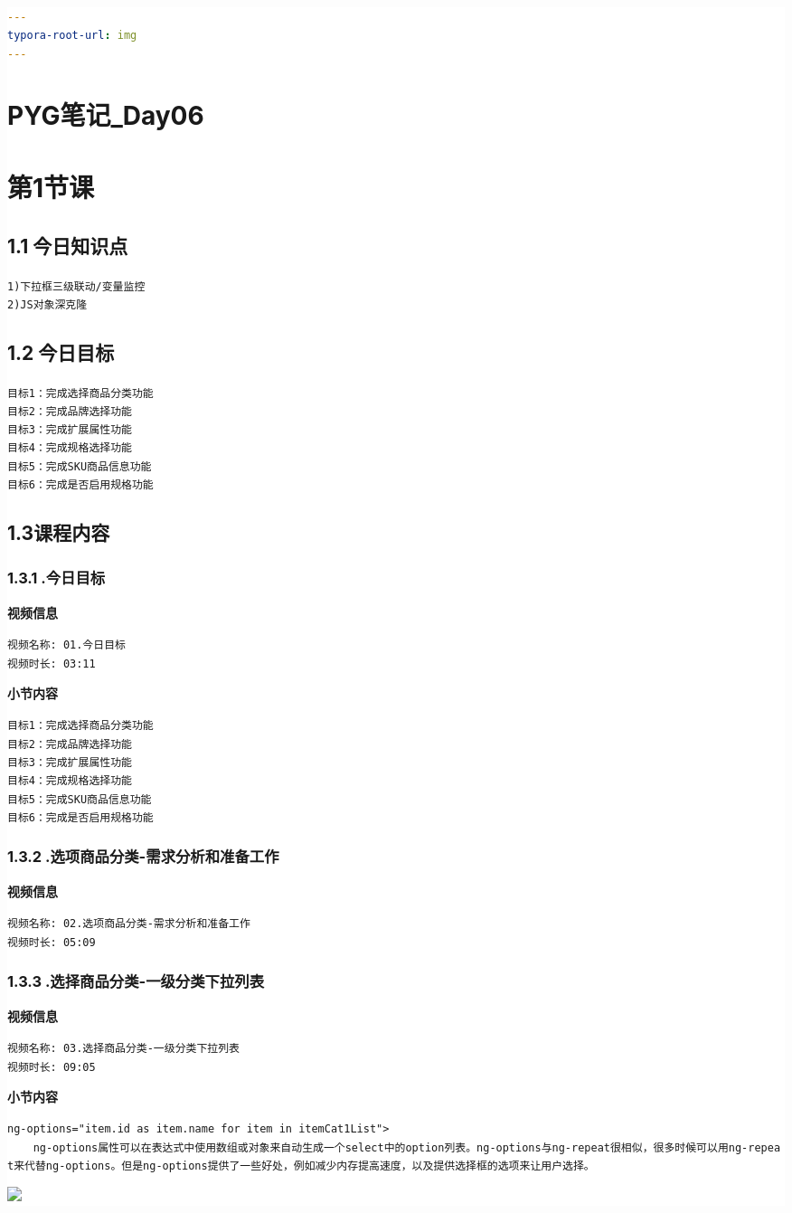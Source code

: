 ```yaml
---
typora-root-url: img
---
```


# PYG笔记_Day06
# 第1节课
## 1.1 今日知识点
```
1)下拉框三级联动/变量监控
2)JS对象深克隆
```
## 1.2 今日目标
```
目标1：完成选择商品分类功能
目标2：完成品牌选择功能
目标3：完成扩展属性功能
目标4：完成规格选择功能
目标5：完成SKU商品信息功能
目标6：完成是否启用规格功能
```
## 1.3课程内容
### 1.3.1 .今日目标
**视频信息**
```
视频名称: 01.今日目标
视频时长: 03:11
```
**小节内容**
```
目标1：完成选择商品分类功能
目标2：完成品牌选择功能
目标3：完成扩展属性功能
目标4：完成规格选择功能
目标5：完成SKU商品信息功能
目标6：完成是否启用规格功能
```
### 1.3.2 .选项商品分类-需求分析和准备工作
**视频信息**
```
视频名称: 02.选项商品分类-需求分析和准备工作
视频时长: 05:09
```
### 1.3.3 .选择商品分类-一级分类下拉列表
**视频信息**
```
视频名称: 03.选择商品分类-一级分类下拉列表
视频时长: 09:05
```
**小节内容**
```html
ng-options="item.id as item.name for item in itemCat1List">
	ng-options属性可以在表达式中使用数组或对象来自动生成一个select中的option列表。ng-options与ng-repeat很相似，很多时候可以用ng-repeat来代替ng-options。但是ng-options提供了一些好处，例如减少内存提高速度，以及提供选择框的选项来让用户选择。	
```
![](../img/Snipaste_2019-01-22_21-31-57.png)
